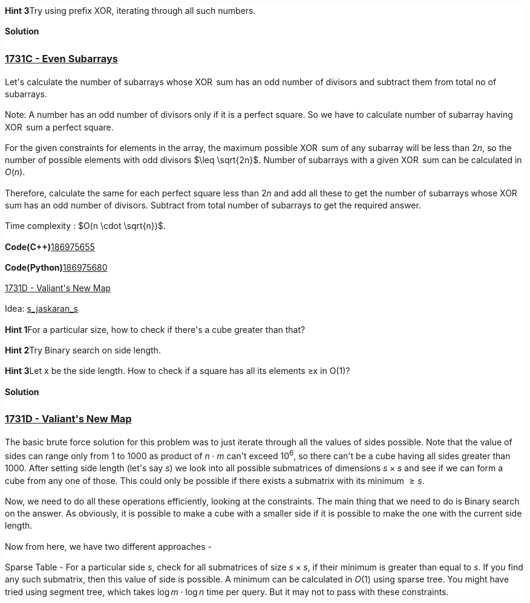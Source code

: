  **Hint 3**Try using prefix XOR, iterating through all such numbers.

 **Solution**
### [1731C - Even Subarrays](../problems/C._Even_Subarrays.md "Codeforces Round 841 (Div. 2) and Divide by Zero 2022")

Let's calculate the number of subarrays whose $\operatorname{XOR}$ sum has an odd number of divisors and subtract them from total no of subarrays. 

Note: A number has an odd number of divisors only if it is a perfect square. So we have to calculate number of subarray having $\operatorname{XOR}$ sum a perfect square.

For the given constraints for elements in the array, the maximum possible $\operatorname{XOR}$ sum of any subarray will be less than $2n$, so the number of possible elements with odd divisors $\leq \sqrt{2n}$. Number of subarrays with a given $\operatorname{XOR}$ sum can be calculated in $O(n)$. 

Therefore, calculate the same for each perfect square less than $2n$ and add all these to get the number of subarrays whose $\operatorname{XOR}$ sum has an odd number of divisors. Subtract from total number of subarrays to get the required answer.

Time complexity : $O(n \cdot \sqrt{n})$.

 **Code(C++)**[186975655](https://codeforces.com/contest/1731/submission/186975655 "Submission 186975655 by adedalic")

 **Code(Python)**[186975680](https://codeforces.com/contest/1731/submission/186975680 "Submission 186975680 by adedalic")

[1731D - Valiant's New Map](../problems/D._Valiant's_New_Map.md "Codeforces Round 841 (Div. 2) and Divide by Zero 2022")

Idea: [s_jaskaran_s](https://codeforces.com/profile/s_jaskaran_s "Candidate Master s_jaskaran_s")

 **Hint 1**For a particular size, how to check if there's a cube greater than that?

 **Hint 2**Try Binary search on side length.

 **Hint 3**Let x be the side length. How to check if a square has all its elements ≥x in O(1)?

 **Solution**
### [1731D - Valiant's New Map](../problems/D._Valiant's_New_Map.md "Codeforces Round 841 (Div. 2) and Divide by Zero 2022")

The basic brute force solution for this problem was to just iterate through all the values of sides possible. Note that the value of sides can range only from $1$ to $1000$ as product of $n \cdot m$ can't exceed $10^6$, so there can't be a cube having all sides greater than $1000$. After setting side length (let's say $s$) we look into all possible submatrices of dimensions $s \times s$ and see if we can form a cube from any one of those. This could only be possible if there exists a submatrix with its minimum $\ge s$. 

Now, we need to do all these operations efficiently, looking at the constraints. The main thing that we need to do is Binary search on the answer. As obviously, it is possible to make a cube with a smaller side if it is possible to make the one with the current side length.

Now from here, we have two different approaches -

Sparse Table - For a particular side $s$, check for all submatrices of size $s \times s$, if their minimum is greater than equal to $s$. If you find any such submatrix, then this value of side is possible. A minimum can be calculated in $O(1)$ using sparse tree. You might have tried using segment tree, which takes $\log m \cdot \log n$ time per query. But it may not to pass with these constraints.
